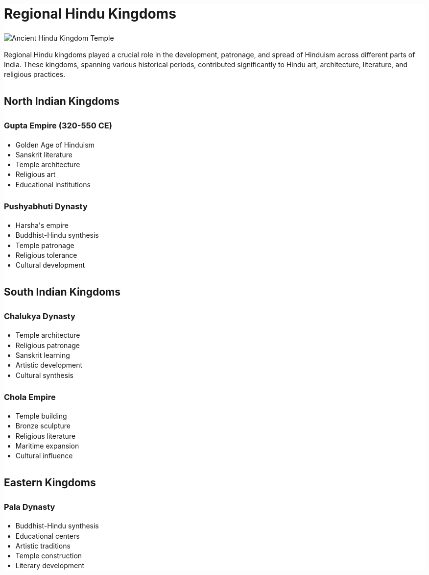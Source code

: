 # Regional Hindu Kingdoms

![Ancient Hindu Kingdom Temple](regional_kingdom_temple.jpg)

Regional Hindu kingdoms played a crucial role in the development, patronage, and spread of Hinduism across different parts of India. These kingdoms, spanning various historical periods, contributed significantly to Hindu art, architecture, literature, and religious practices.

## North Indian Kingdoms

### Gupta Empire (320-550 CE)
- Golden Age of Hinduism
- Sanskrit literature
- Temple architecture
- Religious art
- Educational institutions

### Pushyabhuti Dynasty
- Harsha's empire
- Buddhist-Hindu synthesis
- Temple patronage
- Religious tolerance
- Cultural development

## South Indian Kingdoms

### Chalukya Dynasty
- Temple architecture
- Religious patronage
- Sanskrit learning
- Artistic development
- Cultural synthesis

### Chola Empire
- Temple building
- Bronze sculpture
- Religious literature
- Maritime expansion
- Cultural influence

## Eastern Kingdoms

### Pala Dynasty
- Buddhist-Hindu synthesis
- Educational centers
- Artistic traditions
- Temple construction
- Literary development
